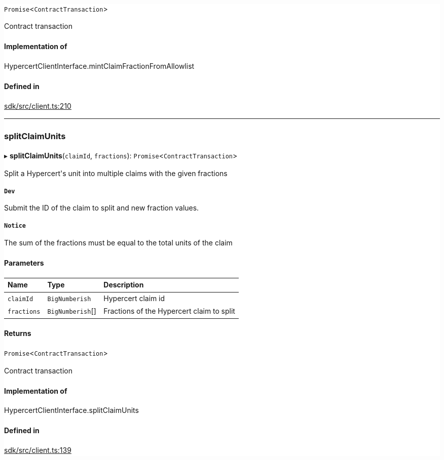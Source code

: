 `Promise`<`ContractTransaction`\>

Contract transaction

#### Implementation of

HypercertClientInterface.mintClaimFractionFromAllowlist

#### Defined in

[sdk/src/client.ts:210](https://github.com/Network-Goods/hypercerts/blob/29cf555/sdk/src/client.ts#L210)

---

### splitClaimUnits

▸ **splitClaimUnits**(`claimId`, `fractions`): `Promise`<`ContractTransaction`\>

Split a Hypercert's unit into multiple claims with the given fractions

**`Dev`**

Submit the ID of the claim to split and new fraction values.

**`Notice`**

The sum of the fractions must be equal to the total units of the claim

#### Parameters

| Name        | Type             | Description                               |
| :---------- | :--------------- | :---------------------------------------- |
| `claimId`   | `BigNumberish`   | Hypercert claim id                        |
| `fractions` | `BigNumberish`[] | Fractions of the Hypercert claim to split |

#### Returns

`Promise`<`ContractTransaction`\>

Contract transaction

#### Implementation of

HypercertClientInterface.splitClaimUnits

#### Defined in

[sdk/src/client.ts:139](https://github.com/Network-Goods/hypercerts/blob/29cf555/sdk/src/client.ts#L139)
